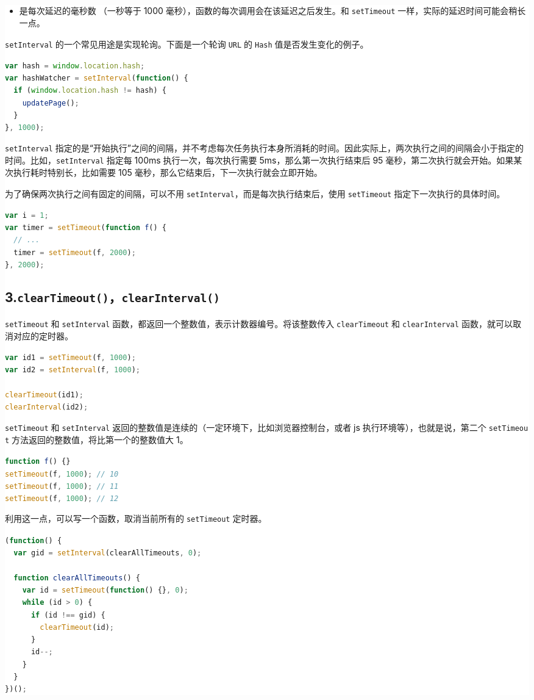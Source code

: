   - 是每次延迟的毫秒数 （一秒等于 1000 毫秒），函数的每次调用会在该延迟之后发生。和 `setTimeout` 一样，实际的延迟时间可能会稍长一点。

`setInterval` 的一个常见用途是实现轮询。下面是一个轮询 `URL` 的 `Hash` 值是否发生变化的例子。

```js
var hash = window.location.hash;
var hashWatcher = setInterval(function() {
  if (window.location.hash != hash) {
    updatePage();
  }
}, 1000);
```

`setInterval` 指定的是“开始执行”之间的间隔，并不考虑每次任务执行本身所消耗的时间。因此实际上，两次执行之间的间隔会小于指定的时间。比如，`setInterval` 指定每 100ms 执行一次，每次执行需要 5ms，那么第一次执行结束后 95 毫秒，第二次执行就会开始。如果某次执行耗时特别长，比如需要 105 毫秒，那么它结束后，下一次执行就会立即开始。

为了确保两次执行之间有固定的间隔，可以不用 `setInterval`，而是每次执行结束后，使用 `setTimeout` 指定下一次执行的具体时间。

```js
var i = 1;
var timer = setTimeout(function f() {
  // ...
  timer = setTimeout(f, 2000);
}, 2000);
```

## 3.`clearTimeout()`，`clearInterval()`

`setTimeout` 和 `setInterval` 函数，都返回一个整数值，表示计数器编号。将该整数传入 `clearTimeout` 和 `clearInterval` 函数，就可以取消对应的定时器。

```js
var id1 = setTimeout(f, 1000);
var id2 = setInterval(f, 1000);

clearTimeout(id1);
clearInterval(id2);
```

`setTimeout` 和 `setInterval` 返回的整数值是连续的（一定环境下，比如浏览器控制台，或者 js 执行环境等），也就是说，第二个 `setTimeout` 方法返回的整数值，将比第一个的整数值大 1。

```js
function f() {}
setTimeout(f, 1000); // 10
setTimeout(f, 1000); // 11
setTimeout(f, 1000); // 12
```

利用这一点，可以写一个函数，取消当前所有的 `setTimeout` 定时器。

```js
(function() {
  var gid = setInterval(clearAllTimeouts, 0);

  function clearAllTimeouts() {
    var id = setTimeout(function() {}, 0);
    while (id > 0) {
      if (id !== gid) {
        clearTimeout(id);
      }
      id--;
    }
  }
})();
```
